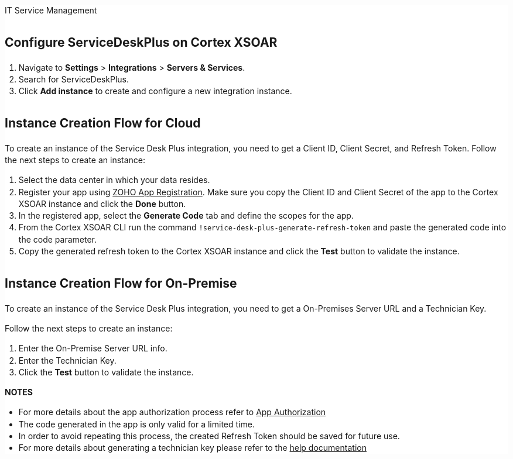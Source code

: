 IT Service Management

## Configure ServiceDeskPlus on Cortex XSOAR

1. Navigate to **Settings** > **Integrations** > **Servers & Services**.
2. Search for ServiceDeskPlus.
3. Click **Add instance** to create and configure a new integration instance.

## Instance Creation Flow for Cloud

To create an instance of the Service Desk Plus integration, you need to get a Client ID, Client Secret, and Refresh Token.
Follow the next steps to create an instance:

1. Select the data center in which your data resides.
2. Register your app using [ZOHO App Registration](https://api-console.zoho.com). Make sure you copy the Client ID and Client Secret of the app to the Cortex XSOAR instance and click the **Done** button.
3. In the registered app, select the **Generate Code** tab and define the scopes for the app.
4. From the Cortex XSOAR CLI run the command `!service-desk-plus-generate-refresh-token` and paste the generated code into the code parameter.
5. Copy the generated refresh token to the Cortex XSOAR instance and click the **Test** button to validate the instance.

## Instance Creation Flow for On-Premise

To create an instance of the Service Desk Plus integration, you need to get a On-Premises Server URL and a Technician Key.

Follow the next steps to create an instance:

1. Enter the On-Premise Server URL info.
2. Enter the Technician Key.
3. Click the **Test** button to validate the instance.

**NOTES**

- For more details about the app authorization process refer to [App Authorization](https://www.manageengine.com/products/service-desk/sdpod-v3-api/SDPOD-V3-API.html)
- The code generated in the app is only valid for a limited time.
- In order to avoid repeating this process, the created Refresh Token should be saved for future use.
- For more details about generating a technician key please refer to the [help documentation](https://help.servicedeskplus.com/api/rest-api.html$key)

